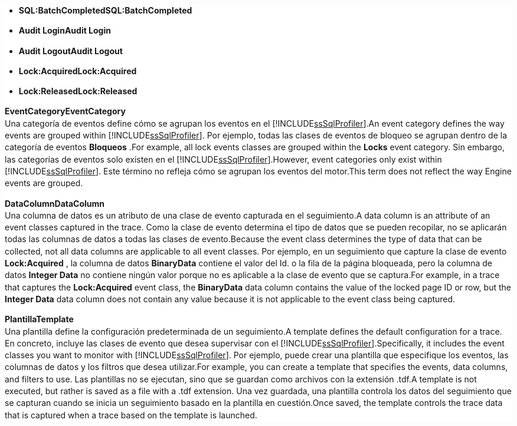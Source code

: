-   <span data-ttu-id="507be-157">**SQL:BatchCompleted**</span><span class="sxs-lookup"><span data-stu-id="507be-157">**SQL:BatchCompleted**</span></span>  
  
-   <span data-ttu-id="507be-158">**Audit Login**</span><span class="sxs-lookup"><span data-stu-id="507be-158">**Audit Login**</span></span>  
  
-   <span data-ttu-id="507be-159">**Audit Logout**</span><span class="sxs-lookup"><span data-stu-id="507be-159">**Audit Logout**</span></span>  
  
-   <span data-ttu-id="507be-160">**Lock:Acquired**</span><span class="sxs-lookup"><span data-stu-id="507be-160">**Lock:Acquired**</span></span>  
  
-   <span data-ttu-id="507be-161">**Lock:Released**</span><span class="sxs-lookup"><span data-stu-id="507be-161">**Lock:Released**</span></span>  
  
 <span data-ttu-id="507be-162">**EventCategory**</span><span class="sxs-lookup"><span data-stu-id="507be-162">**EventCategory**</span></span>  
 <span data-ttu-id="507be-163">Una categoría de eventos define cómo se agrupan los eventos en el [!INCLUDE[ssSqlProfiler](../../includes/sssqlprofiler-md.md)].</span><span class="sxs-lookup"><span data-stu-id="507be-163">An event category defines the way events are grouped within [!INCLUDE[ssSqlProfiler](../../includes/sssqlprofiler-md.md)].</span></span> <span data-ttu-id="507be-164">Por ejemplo, todas las clases de eventos de bloqueo se agrupan dentro de la categoría de eventos **Bloqueos** .</span><span class="sxs-lookup"><span data-stu-id="507be-164">For example, all lock events classes are grouped within the **Locks** event category.</span></span> <span data-ttu-id="507be-165">Sin embargo, las categorías de eventos solo existen en el [!INCLUDE[ssSqlProfiler](../../includes/sssqlprofiler-md.md)].</span><span class="sxs-lookup"><span data-stu-id="507be-165">However, event categories only exist within [!INCLUDE[ssSqlProfiler](../../includes/sssqlprofiler-md.md)].</span></span> <span data-ttu-id="507be-166">Este término no refleja cómo se agrupan los eventos del motor.</span><span class="sxs-lookup"><span data-stu-id="507be-166">This term does not reflect the way Engine events are grouped.</span></span>  
  
 <span data-ttu-id="507be-167">**DataColumn**</span><span class="sxs-lookup"><span data-stu-id="507be-167">**DataColumn**</span></span>  
 <span data-ttu-id="507be-168">Una columna de datos es un atributo de una clase de evento capturada en el seguimiento.</span><span class="sxs-lookup"><span data-stu-id="507be-168">A data column is an attribute of an event classes captured in the trace.</span></span> <span data-ttu-id="507be-169">Como la clase de evento determina el tipo de datos que se pueden recopilar, no se aplicarán todas las columnas de datos a todas las clases de evento.</span><span class="sxs-lookup"><span data-stu-id="507be-169">Because the event class determines the type of data that can be collected, not all data columns are applicable to all event classes.</span></span> <span data-ttu-id="507be-170">Por ejemplo, en un seguimiento que capture la clase de evento **Lock:Acquired** , la columna de datos **BinaryData** contiene el valor del Id. o la fila de la página bloqueada, pero la columna de datos **Integer Data** no contiene ningún valor porque no es aplicable a la clase de evento que se captura.</span><span class="sxs-lookup"><span data-stu-id="507be-170">For example, in a trace that captures the **Lock:Acquired** event class, the **BinaryData** data column contains the value of the locked page ID or row, but the **Integer Data** data column does not contain any value because it is not applicable to the event class being captured.</span></span>  
  
 <span data-ttu-id="507be-171">**Plantilla**</span><span class="sxs-lookup"><span data-stu-id="507be-171">**Template**</span></span>  
 <span data-ttu-id="507be-172">Una plantilla define la configuración predeterminada de un seguimiento.</span><span class="sxs-lookup"><span data-stu-id="507be-172">A template defines the default configuration for a trace.</span></span> <span data-ttu-id="507be-173">En concreto, incluye las clases de evento que desea supervisar con el [!INCLUDE[ssSqlProfiler](../../includes/sssqlprofiler-md.md)].</span><span class="sxs-lookup"><span data-stu-id="507be-173">Specifically, it includes the event classes you want to monitor with [!INCLUDE[ssSqlProfiler](../../includes/sssqlprofiler-md.md)].</span></span> <span data-ttu-id="507be-174">Por ejemplo, puede crear una plantilla que especifique los eventos, las columnas de datos y los filtros que desea utilizar.</span><span class="sxs-lookup"><span data-stu-id="507be-174">For example, you can create a template that specifies the events, data columns, and filters to use.</span></span> <span data-ttu-id="507be-175">Las plantillas no se ejecutan, sino que se guardan como archivos con la extensión .tdf.</span><span class="sxs-lookup"><span data-stu-id="507be-175">A template is not executed, but rather is saved as a file with a .tdf extension.</span></span> <span data-ttu-id="507be-176">Una vez guardada, una plantilla controla los datos del seguimiento que se capturan cuando se inicia un seguimiento basado en la plantilla en cuestión.</span><span class="sxs-lookup"><span data-stu-id="507be-176">Once saved, the template controls the trace data that is captured when a trace based on the template is launched.</span></span>  
  